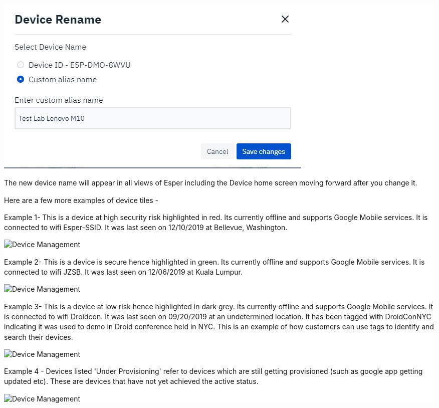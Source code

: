 ![Device Management](./assets/devicetile/devicetile8.png)

The new device name will appear in all views of Esper including the Device home screen moving forward after you change it.



Here are a few more examples of device tiles - 

Example 1- 
This is a device at high security risk highlighted in red. Its currently offline and supports Google Mobile services.
It is connected to wifi Esper-SSID. It was last seen on 12/10/2019 at Bellevue, Washington.

![Device Management](./assets/OLD_DASHBOARD/devicetile1.png)

Example 2- 
This is a device is secure hence highlighted in green. Its currently offline and supports Google Mobile services.
It is connected to wifi JZSB. It was last seen on 12/06/2019 at Kuala Lumpur.

![Device Management](./assets/OLD_DASHBOARD/devicetile2.png)

Example 3- 
This is a device at low risk hence highlighted in dark grey. Its currently offline and supports Google Mobile services.
It is connected to wifi Droidcon. It was last seen on 09/20/2019 at an undetermined location. It has been tagged with DroidConNYC indicating it was used to demo in Droid conference held in NYC. This is an example of how customers can use tags to identify and search their devices.

![Device Management](./assets/OLD_DASHBOARD/devicetile3.png)

Example 4 - Devices listed 'Under Provisioning' refer to devices which are still getting provisioned (such as google app getting updated etc). These are devices that have not yet achieved the active status. 

![Device Management](./assets/OLD_DASHBOARD/Under_Provisioning.png)

